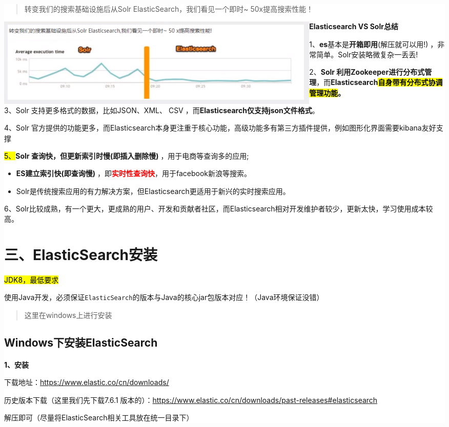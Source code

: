 

>  转变我们的搜索基础设施后从Solr ElasticSearch，我们看见一个即时~ 50x提高搜索性能！

<img src="img/20201124201712.png" style="zoom:60%;" align=left  />



**Elasticsearch VS Solr总结**

1、**es**基本是**开箱即用**(解压就可以用!) ，非常简单。Solr安装略微复杂一丢丢!

2、**Solr 利用Zookeeper进行分布式管理**，而**Elasticsearch<mark>自身带有分布式协调管理功能</mark>。**

3、Solr 支持更多格式的数据，比如JSON、XML、 CSV ，而**Elasticsearch仅支持json文件格式**。

4、Solr 官方提供的功能更多，而Elasticsearch本身更注重于核心功能，高级功能多有第三方插件提供，例如图形化界面需要kibana友好支撑

<mark>5、</mark>**Solr 查询快，但更新索引时慢(即插入删除慢)** ，用于电商等查询多的应用;

- **ES建立索引快(即查询慢)** ，即<font color=red>**实时性查询快**</font>，用于facebook新浪等搜索。

- Solr是传统搜索应用的有力解决方案，但Elasticsearch更适用于新兴的实时搜索应用。


6、Solr比较成熟，有一个更大，更成熟的用户、开发和贡献者社区，而Elasticsearch相对开发维护者较少，更新太快，学习使用成本较高。



# 三、ElasticSearch安装

<mark>JDK8，最低要求</mark>

使用Java开发，必须保证`ElasticSearch`的版本与Java的核心jar包版本对应！（Java环境保证没错）



> 这里在windows上进行安装

##  Windows下安装ElasticSearch

**1、安装**

下载地址：https://www.elastic.co/cn/downloads/

历史版本下载（这里我们先下载7.6.1 版本的）：https://www.elastic.co/cn/downloads/past-releases#elasticsearch

解压即可（尽量将ElasticSearch相关工具放在统一目录下）
